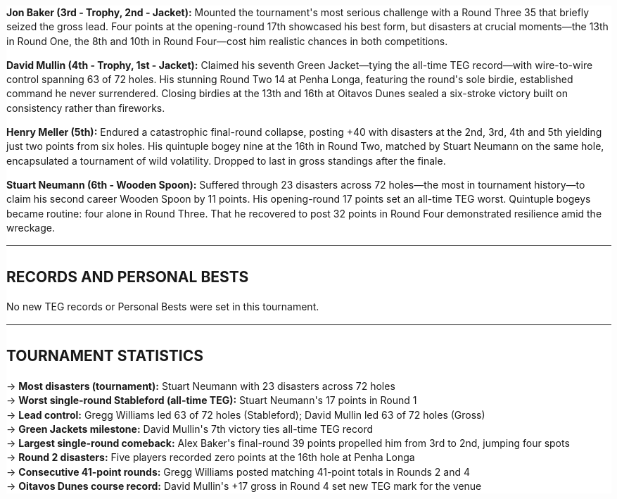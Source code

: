 **Jon Baker (3rd - Trophy, 2nd - Jacket):** Mounted the tournament's most serious challenge with a Round Three 35 that briefly seized the gross lead. Four points at the opening-round 17th showcased his best form, but disasters at crucial moments—the 13th in Round One, the 8th and 10th in Round Four—cost him realistic chances in both competitions.

**David Mullin (4th - Trophy, 1st - Jacket):** Claimed his seventh Green Jacket—tying the all-time TEG record—with wire-to-wire control spanning 63 of 72 holes. His stunning Round Two 14 at Penha Longa, featuring the round's sole birdie, established command he never surrendered. Closing birdies at the 13th and 16th at Oitavos Dunes sealed a six-stroke victory built on consistency rather than fireworks.

**Henry Meller (5th):** Endured a catastrophic final-round collapse, posting +40 with disasters at the 2nd, 3rd, 4th and 5th yielding just two points from six holes. His quintuple bogey nine at the 16th in Round Two, matched by Stuart Neumann on the same hole, encapsulated a tournament of wild volatility. Dropped to last in gross standings after the finale.

**Stuart Neumann (6th - Wooden Spoon):** Suffered through 23 disasters across 72 holes—the most in tournament history—to claim his second career Wooden Spoon by 11 points. His opening-round 17 points set an all-time TEG worst. Quintuple bogeys became routine: four alone in Round Three. That he recovered to post 32 points in Round Four demonstrated resilience amid the wreckage.

---

## RECORDS AND PERSONAL BESTS

No new TEG records or Personal Bests were set in this tournament.

---

## TOURNAMENT STATISTICS

→ **Most disasters (tournament):** Stuart Neumann with 23 disasters across 72 holes  
→ **Worst single-round Stableford (all-time TEG):** Stuart Neumann's 17 points in Round 1  
→ **Lead control:** Gregg Williams led 63 of 72 holes (Stableford); David Mullin led 63 of 72 holes (Gross)  
→ **Green Jackets milestone:** David Mullin's 7th victory ties all-time TEG record  
→ **Largest single-round comeback:** Alex Baker's final-round 39 points propelled him from 3rd to 2nd, jumping four spots  
→ **Round 2 disasters:** Five players recorded zero points at the 16th hole at Penha Longa  
→ **Consecutive 41-point rounds:** Gregg Williams posted matching 41-point totals in Rounds 2 and 4  
→ **Oitavos Dunes course record:** David Mullin's +17 gross in Round 4 set new TEG mark for the venue
